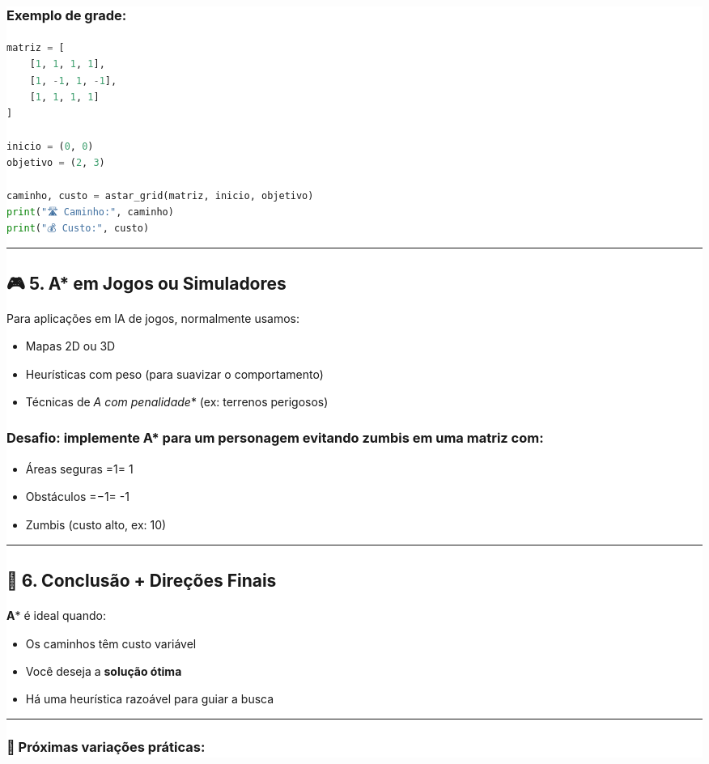 ### Exemplo de grade:

```python
matriz = [
    [1, 1, 1, 1],
    [1, -1, 1, -1],
    [1, 1, 1, 1]
]

inicio = (0, 0)
objetivo = (2, 3)

caminho, custo = astar_grid(matriz, inicio, objetivo)
print("🛣️ Caminho:", caminho)
print("💰 Custo:", custo)
```

---

## 🎮 5. A* em Jogos ou Simuladores

Para aplicações em IA de jogos, normalmente usamos:

- Mapas 2D ou 3D
    
- Heurísticas com peso (para suavizar o comportamento)
    
- Técnicas de **A* com penalidade** (ex: terrenos perigosos)
    

### Desafio: implemente A* para um personagem evitando zumbis em uma matriz com:

- Áreas seguras =1= 1
    
- Obstáculos =−1= -1
    
- Zumbis (custo alto, ex: 10)
    

---

## 🎯 6. Conclusão + Direções Finais

**A*** é ideal quando:

- Os caminhos têm custo variável
    
- Você deseja a **solução ótima**
    
- Há uma heurística razoável para guiar a busca
    

---

### 🔧 Próximas variações práticas:
